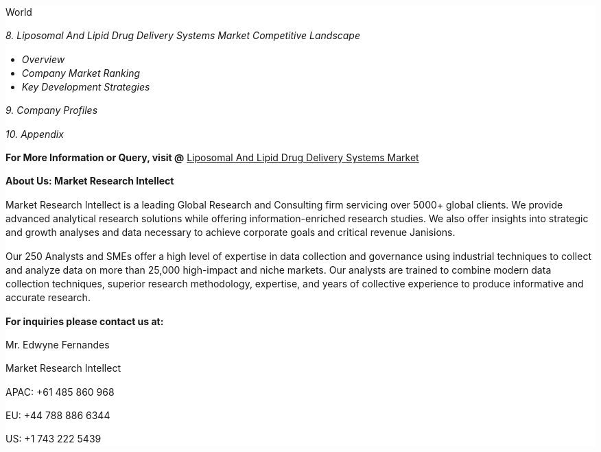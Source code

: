World</span></em></li></ul><p><em><span class="font-[700]">8. Liposomal And Lipid Drug Delivery Systems Market Competitive Landscape</span></em></p><ul><li><em><span class="">Overview</span></em></li><li><em><span class="">Company Market Ranking</span></em></li><li><em><span class="">Key Development Strategies</span></em></li></ul><p><em><span class="font-[700]">9. Company Profiles</span></em></p><p><em><span class="font-[700]">10. Appendix</span></em></p><p><span class="font-[700]"><strong>For More Information or Query, visit&nbsp;@</strong>&nbsp;</span><span class="font-[700]"><a href="https://www.marketresearchintellect.com/product/global-liposomal-and-lipid-drug-delivery-systems-market/?utm_source=Linkedin&utm_medium=842" target="_blank" data-tracking-control-name="article-ssr-frontend-pulse_little-text-block" data-tracking-will-navigate="" data-test-link="">Liposomal And Lipid Drug Delivery Systems Market</a></span></p><p><strong><span class="font-[700]">About Us: Market Research Intellect</span></strong></p><p><span class="">Market Research Intellect is a leading Global Research and Consulting firm servicing over 5000+ global clients. We provide advanced analytical research solutions while offering information-enriched research studies.&nbsp;</span>We also offer insights into strategic and growth analyses and data necessary to achieve corporate goals and critical revenue Janisions.</p><p><span class="">Our 250 Analysts and SMEs offer a high level of expertise in data collection and governance using industrial techniques to collect and analyze data on more than 25,000 high-impact and niche markets. Our analysts are trained to combine modern data collection techniques, superior research methodology, expertise, and years of collective experience to produce informative and accurate research.</span></p><p><strong>For inquiries please contact us at:</strong></p><p>Mr. Edwyne Fernandes</p><p>Market Research Intellect</p><p>APAC: +61 485 860 968</p><p>EU: +44 788 886 6344</p><p>US: +1 743 222 5439</p>

